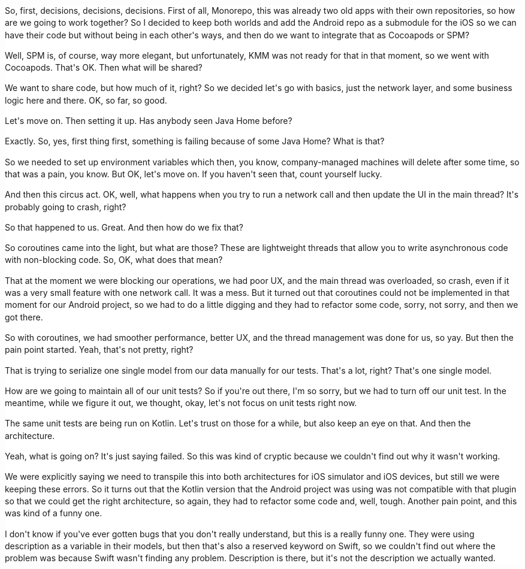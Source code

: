 So, first, decisions, decisions, decisions. First of all, Monorepo, this was already two old apps with their own repositories, so how are we going to work together? So I decided to keep both worlds and add the Android repo as a submodule for the iOS so we can have their code but without being in each other's ways, and then do we want to integrate that as Cocoapods or SPM?

Well, SPM is, of course, way more elegant, but unfortunately, KMM was not ready for that in that moment, so we went with Cocoapods. That's OK. Then what will be shared?

We want to share code, but how much of it, right? So we decided let's go with basics, just the network layer, and some business logic here and there. OK, so far, so good.

Let's move on. Then setting it up. Has anybody seen Java Home before?

Exactly. So, yes, first thing first, something is failing because of some Java Home? What is that?

So we needed to set up environment variables which then, you know, company-managed machines will delete after some time, so that was a pain, you know. But OK, let's move on. If you haven't seen that, count yourself lucky.

And then this circus act. OK, well, what happens when you try to run a network call and then update the UI in the main thread? It's probably going to crash, right?

So that happened to us. Great. And then how do we fix that?

So coroutines came into the light, but what are those? These are lightweight threads that allow you to write asynchronous code with non-blocking code. So, OK, what does that mean?

That at the moment we were blocking our operations, we had poor UX, and the main thread was overloaded, so crash, even if it was a very small feature with one network call. It was a mess. But it turned out that coroutines could not be implemented in that moment for our Android project, so we had to do a little digging and they had to refactor some code, sorry, not sorry, and then we got there.

So with coroutines, we had smoother performance, better UX, and the thread management was done for us, so yay. But then the pain point started. Yeah, that's not pretty, right?

That is trying to serialize one single model from our data manually for our tests. That's a lot, right? That's one single model.

How are we going to maintain all of our unit tests? So if you're out there, I'm so sorry, but we had to turn off our unit test. In the meantime, while we figure it out, we thought, okay, let's not focus on unit tests right now.

The same unit tests are being run on Kotlin. Let's trust on those for a while, but also keep an eye on that. And then the architecture.

Yeah, what is going on? It's just saying failed. So this was kind of cryptic because we couldn't find out why it wasn't working.

We were explicitly saying we need to transpile this into both architectures for iOS simulator and iOS devices, but still we were keeping these errors. So it turns out that the Kotlin version that the Android project was using was not compatible with that plugin so that we could get the right architecture, so again, they had to refactor some code and, well, tough. Another pain point, and this was kind of a funny one.

I don't know if you've ever gotten bugs that you don't really understand, but this is a really funny one. They were using description as a variable in their models, but then that's also a reserved keyword on Swift, so we couldn't find out where the problem was because Swift wasn't finding any problem. Description is there, but it's not the description we actually wanted.
